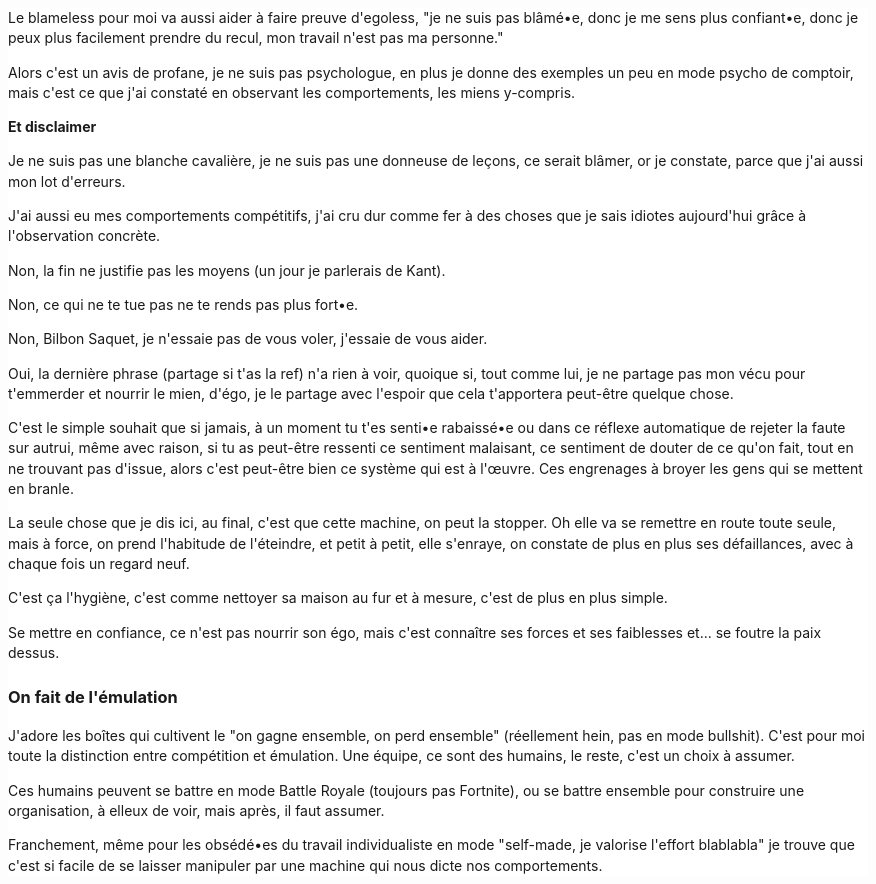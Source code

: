 Le blameless pour moi va aussi aider à faire preuve d'egoless, "je ne suis pas
blâmé•e, donc je me sens plus confiant•e, donc je peux plus facilement prendre
du recul, mon travail n'est pas ma personne."

Alors c'est un avis de profane, je ne suis pas psychologue, en plus je donne des
exemples un peu en mode psycho de comptoir, mais c'est ce que j'ai constaté en 
observant les comportements, les miens y-compris.

**Et disclaimer**

Je ne suis pas une blanche cavalière, je ne suis pas une donneuse de leçons, ce
serait blâmer, or je constate, parce que j'ai aussi mon lot d'erreurs.

J'ai aussi eu mes comportements compétitifs, j'ai cru dur comme fer à des choses
que je sais idiotes aujourd'hui grâce à l'observation concrète.

Non, la fin ne justifie pas les moyens (un jour je parlerais de Kant).

Non, ce qui ne te tue pas ne te rends pas plus fort•e.

Non, Bilbon Saquet, je n'essaie pas de vous voler, j'essaie de vous aider.

Oui, la dernière phrase (partage si t'as la ref) n'a rien à voir, quoique si, 
tout comme lui, je ne partage pas mon vécu pour t'emmerder et nourrir le mien,
d'égo, je le partage avec l'espoir que cela t'apportera peut-être quelque chose.

C'est le simple souhait que si jamais, à un moment tu t'es senti•e rabaissé•e ou
dans ce réflexe automatique de rejeter la faute sur autrui, même avec raison, si
tu as peut-être ressenti ce sentiment malaisant, ce sentiment de douter de ce
qu'on fait, tout en ne trouvant pas d'issue, alors c'est peut-être bien ce
système qui est à l'œuvre. Ces engrenages à broyer les gens qui se mettent en
branle.

La seule chose que je dis ici, au final, c'est que cette machine, on peut la
stopper. Oh elle va se remettre en route toute seule, mais à force, on prend
l'habitude de l'éteindre, et petit à petit, elle s'enraye, on constate de plus
en plus ses défaillances, avec à chaque fois un regard neuf.

C'est ça l'hygiène, c'est comme nettoyer sa maison au fur et à mesure, c'est de
plus en plus simple.

Se mettre en confiance, ce n'est pas nourrir son égo, mais c'est connaître ses
forces et ses faiblesses et... se foutre la paix dessus.

### On fait de l'émulation

J'adore les boîtes qui cultivent le "on gagne ensemble, on perd ensemble"
(réellement hein, pas en mode bullshit). C'est pour moi toute la distinction
entre compétition et émulation. Une équipe, ce sont des humains, le reste, c'est
un choix à assumer.

Ces humains peuvent se battre en mode Battle Royale (toujours pas Fortnite), ou
se battre ensemble pour construire une organisation, à elleux de voir, mais 
après, il faut assumer.

Franchement, même pour les obsédé•es du travail individualiste en mode 
"self-made, je valorise l'effort blablabla" je trouve que c'est si facile de se
laisser manipuler par une machine qui nous dicte nos comportements.
